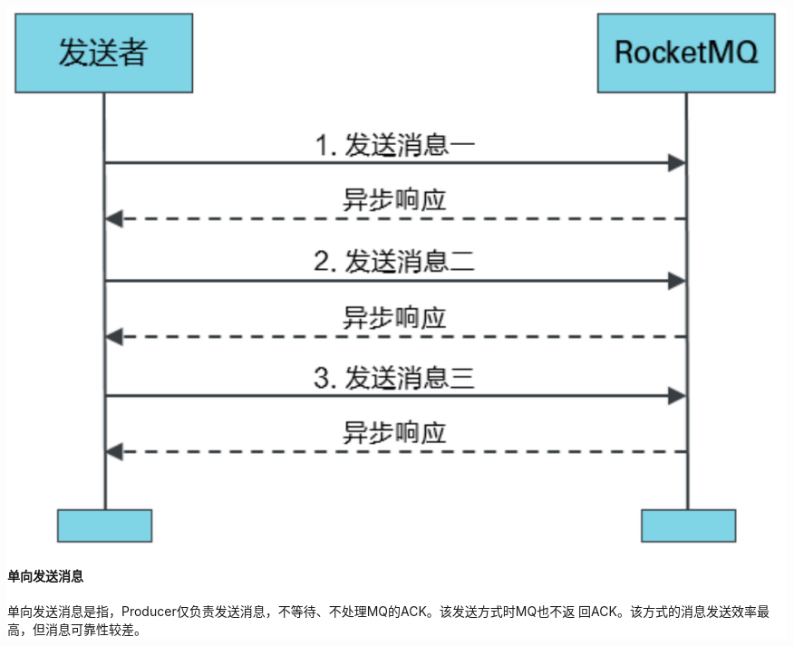 ![](images/02.png)

#### 单向发送消息

单向发送消息是指，Producer仅负责发送消息，不等待、不处理MQ的ACK。该发送方式时MQ也不返
回ACK。该方式的消息发送效率最高，但消息可靠性较差。
